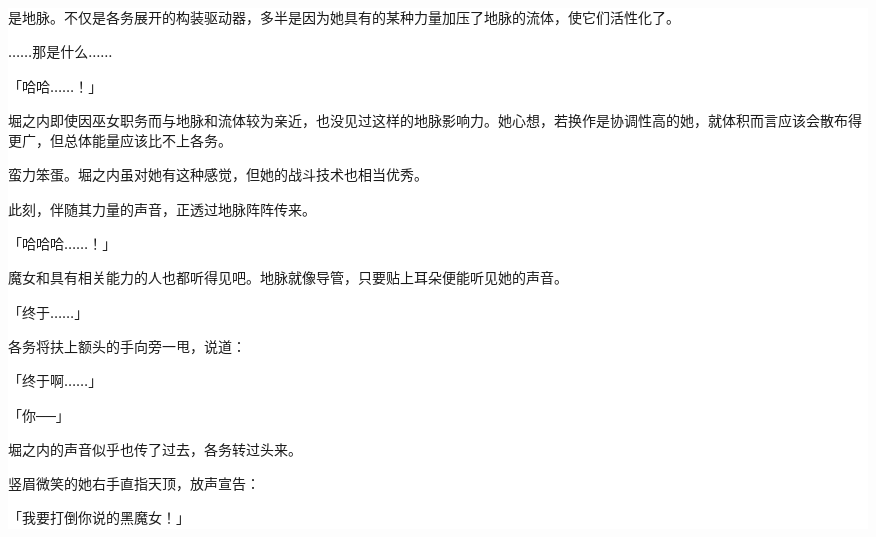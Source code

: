 是地脉。不仅是各务展开的构装驱动器，多半是因为她具有的某种力量加压了地脉的流体，使它们活性化了。

……那是什么……

「哈哈……！」

堀之内即使因巫女职务而与地脉和流体较为亲近，也没见过这样的地脉影响力。她心想，若换作是协调性高的她，就体积而言应该会散布得更广，但总体能量应该比不上各务。

蛮力笨蛋。堀之内虽对她有这种感觉，但她的战斗技术也相当优秀。

此刻，伴随其力量的声音，正透过地脉阵阵传来。

「哈哈哈……！」

魔女和具有相关能力的人也都听得见吧。地脉就像导管，只要贴上耳朵便能听见她的声音。

「终于……」

各务将扶上额头的手向旁一甩，说道：

「终于啊……」

「你──」

堀之内的声音似乎也传了过去，各务转过头来。

竖眉微笑的她右手直指天顶，放声宣告：

「我要打倒你说的黑魔女！」

